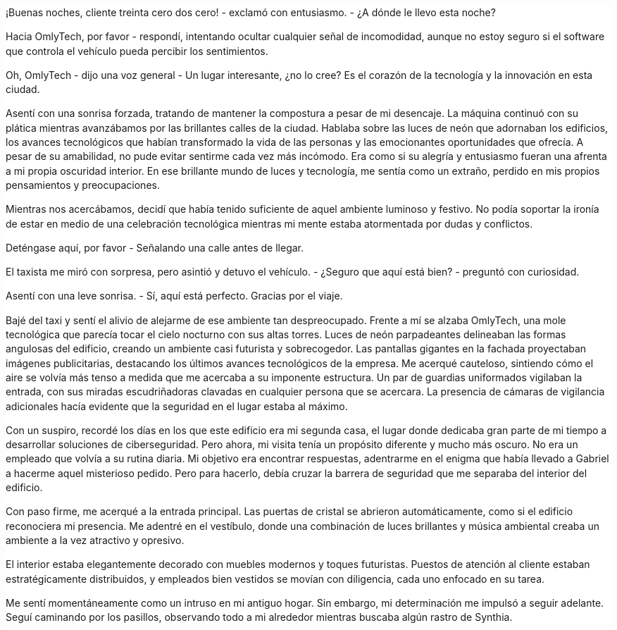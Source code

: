 ¡Buenas noches, cliente treinta cero dos cero! - exclamó con entusiasmo. - ¿A dónde le llevo esta noche?

Hacia OmlyTech, por favor - respondí, intentando ocultar cualquier señal de incomodidad, aunque no estoy seguro si el software que controla el vehículo pueda percibir los sentimientos.

Oh, OmlyTech - dijo una voz general - Un lugar interesante, ¿no lo cree? Es el corazón de la tecnología y la innovación en esta ciudad.

Asentí con una sonrisa forzada, tratando de mantener la compostura a pesar de mi desencaje. La máquina continuó con su plática mientras avanzábamos por las brillantes calles de la ciudad. Hablaba sobre las luces de neón que adornaban los edificios, los avances tecnológicos que habían transformado la vida de las personas y las emocionantes oportunidades que ofrecía. A pesar de su amabilidad, no pude evitar sentirme cada vez más incómodo. Era como si su alegría y entusiasmo fueran una afrenta a mi propia oscuridad interior. En ese brillante mundo de luces y tecnología, me sentía como un extraño, perdido en mis propios pensamientos y preocupaciones.

Mientras nos acercábamos, decidí que había tenido suficiente de aquel ambiente luminoso y festivo. No podía soportar la ironía de estar en medio de una celebración tecnológica mientras mi mente estaba atormentada por dudas y conflictos.

Deténgase aquí, por favor - Señalando una calle antes de llegar.

El taxista me miró con sorpresa, pero asintió y detuvo el vehículo. - ¿Seguro que aquí está bien? - preguntó con curiosidad.

Asentí con una leve sonrisa. - Sí, aquí está perfecto. Gracias por el viaje.

Bajé del taxi y sentí el alivio de alejarme de ese ambiente tan despreocupado. Frente a mí se alzaba OmlyTech, una mole tecnológica que parecía tocar el cielo nocturno con sus altas torres. Luces de neón parpadeantes delineaban las formas angulosas del edificio, creando un ambiente casi futurista y sobrecogedor. Las pantallas gigantes en la fachada proyectaban imágenes publicitarias, destacando los últimos avances tecnológicos de la empresa. Me acerqué cauteloso, sintiendo cómo el aire se volvía más tenso a medida que me acercaba a su imponente estructura. Un par de guardias uniformados vigilaban la entrada, con sus miradas escudriñadoras clavadas en cualquier persona que se acercara. La presencia de cámaras de vigilancia adicionales hacía evidente que la seguridad en el lugar estaba al máximo.

Con un suspiro, recordé los días en los que este edificio era mi segunda casa, el lugar donde dedicaba gran parte de mi tiempo a desarrollar soluciones de ciberseguridad. Pero ahora, mi visita tenía un propósito diferente y mucho más oscuro. No era un empleado que volvía a su rutina diaria. Mi objetivo era encontrar respuestas, adentrarme en el enigma que había llevado a Gabriel a hacerme aquel misterioso pedido. Pero para hacerlo, debía cruzar la barrera de seguridad que me separaba del interior del edificio.

Con paso firme, me acerqué a la entrada principal. Las puertas de cristal se abrieron automáticamente, como si el edificio reconociera mi presencia. Me adentré en el vestíbulo, donde una combinación de luces brillantes y música ambiental creaba un ambiente a la vez atractivo y opresivo.

El interior estaba elegantemente decorado con muebles modernos y toques futuristas. Puestos de atención al cliente estaban estratégicamente distribuidos, y empleados bien vestidos se movían con diligencia, cada uno enfocado en su tarea.

Me sentí momentáneamente como un intruso en mi antiguo hogar. Sin embargo, mi determinación me impulsó a seguir adelante. Seguí caminando por los pasillos, observando todo a mi alrededor mientras buscaba algún rastro de Synthia.
